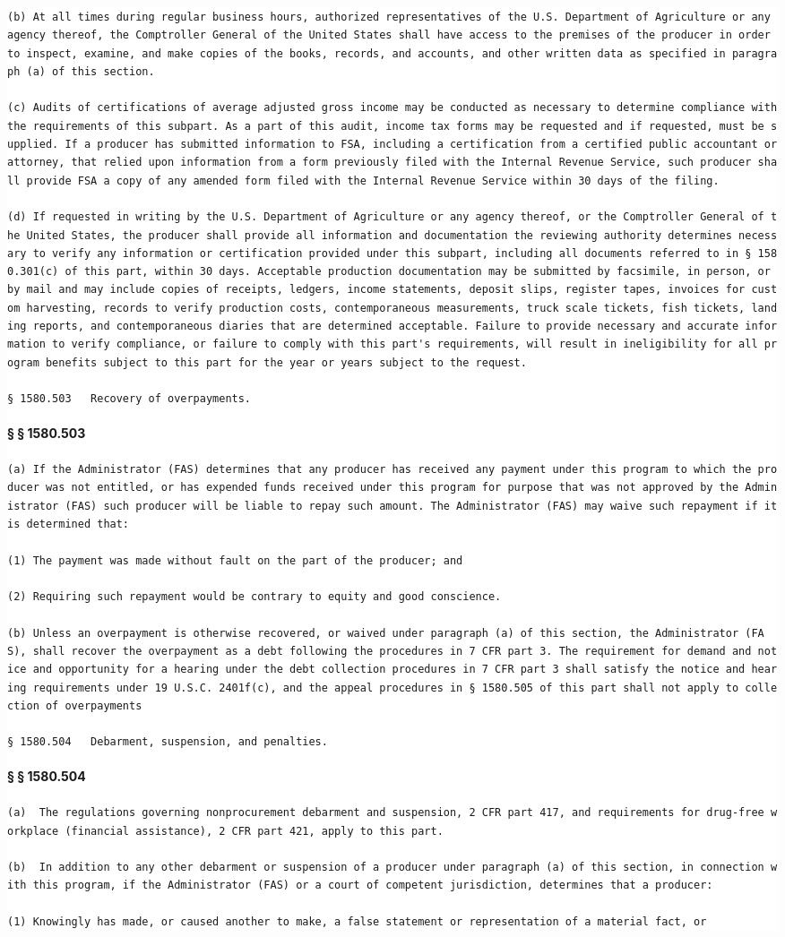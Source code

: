     (b) At all times during regular business hours, authorized representatives of the U.S. Department of Agriculture or any agency thereof, the Comptroller General of the United States shall have access to the premises of the producer in order to inspect, examine, and make copies of the books, records, and accounts, and other written data as specified in paragraph (a) of this section.

    (c) Audits of certifications of average adjusted gross income may be conducted as necessary to determine compliance with the requirements of this subpart. As a part of this audit, income tax forms may be requested and if requested, must be supplied. If a producer has submitted information to FSA, including a certification from a certified public accountant or attorney, that relied upon information from a form previously filed with the Internal Revenue Service, such producer shall provide FSA a copy of any amended form filed with the Internal Revenue Service within 30 days of the filing.

    (d) If requested in writing by the U.S. Department of Agriculture or any agency thereof, or the Comptroller General of the United States, the producer shall provide all information and documentation the reviewing authority determines necessary to verify any information or certification provided under this subpart, including all documents referred to in § 1580.301(c) of this part, within 30 days. Acceptable production documentation may be submitted by facsimile, in person, or by mail and may include copies of receipts, ledgers, income statements, deposit slips, register tapes, invoices for custom harvesting, records to verify production costs, contemporaneous measurements, truck scale tickets, fish tickets, landing reports, and contemporaneous diaries that are determined acceptable. Failure to provide necessary and accurate information to verify compliance, or failure to comply with this part's requirements, will result in ineligibility for all program benefits subject to this part for the year or years subject to the request.

    § 1580.503   Recovery of overpayments.

#### § § 1580.503

    (a) If the Administrator (FAS) determines that any producer has received any payment under this program to which the producer was not entitled, or has expended funds received under this program for purpose that was not approved by the Administrator (FAS) such producer will be liable to repay such amount. The Administrator (FAS) may waive such repayment if it is determined that:

    (1) The payment was made without fault on the part of the producer; and

    (2) Requiring such repayment would be contrary to equity and good conscience.

    (b) Unless an overpayment is otherwise recovered, or waived under paragraph (a) of this section, the Administrator (FAS), shall recover the overpayment as a debt following the procedures in 7 CFR part 3. The requirement for demand and notice and opportunity for a hearing under the debt collection procedures in 7 CFR part 3 shall satisfy the notice and hearing requirements under 19 U.S.C. 2401f(c), and the appeal procedures in § 1580.505 of this part shall not apply to collection of overpayments

    § 1580.504   Debarment, suspension, and penalties.

#### § § 1580.504

    (a)  The regulations governing nonprocurement debarment and suspension, 2 CFR part 417, and requirements for drug-free workplace (financial assistance), 2 CFR part 421, apply to this part.

    (b)  In addition to any other debarment or suspension of a producer under paragraph (a) of this section, in connection with this program, if the Administrator (FAS) or a court of competent jurisdiction, determines that a producer:

    (1) Knowingly has made, or caused another to make, a false statement or representation of a material fact, or
